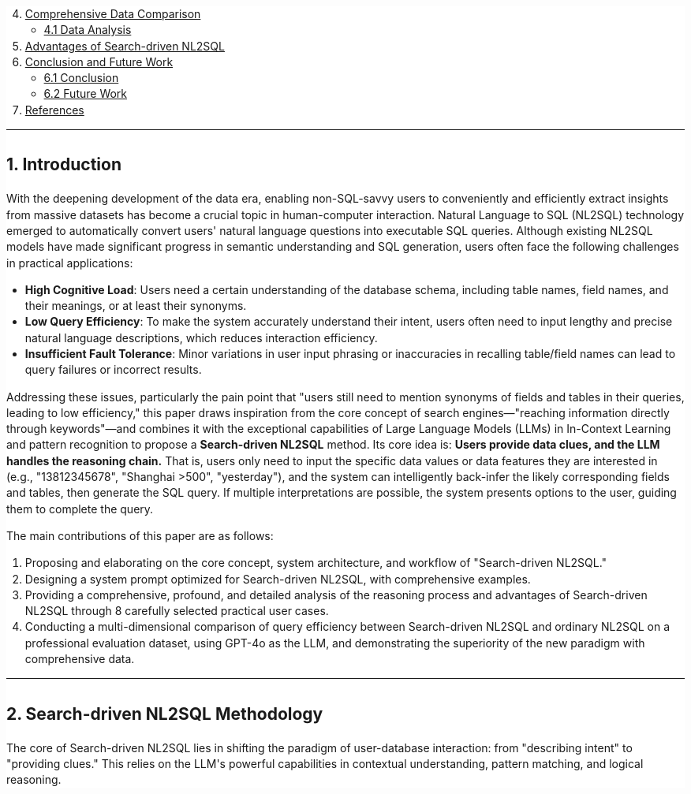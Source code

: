 4.  [Comprehensive Data Comparison](#4-comprehensive-data-comparison)
    *   [4.1 Data Analysis](#41-data-analysis)
5.  [Advantages of Search-driven NL2SQL](#5-advantages-of-search-driven-nl2sql)
6.  [Conclusion and Future Work](#6-conclusion-and-future-work)
    *   [6.1 Conclusion](#61-conclusion)
    *   [6.2 Future Work](#62-future-work)
7.  [References](#7-references)

---

## 1. Introduction

With the deepening development of the data era, enabling non-SQL-savvy users to conveniently and efficiently extract insights from massive datasets has become a crucial topic in human-computer interaction. Natural Language to SQL (NL2SQL) technology emerged to automatically convert users' natural language questions into executable SQL queries. Although existing NL2SQL models have made significant progress in semantic understanding and SQL generation, users often face the following challenges in practical applications:
*   **High Cognitive Load**: Users need a certain understanding of the database schema, including table names, field names, and their meanings, or at least their synonyms.
*   **Low Query Efficiency**: To make the system accurately understand their intent, users often need to input lengthy and precise natural language descriptions, which reduces interaction efficiency.
*   **Insufficient Fault Tolerance**: Minor variations in user input phrasing or inaccuracies in recalling table/field names can lead to query failures or incorrect results.

Addressing these issues, particularly the pain point that "users still need to mention synonyms of fields and tables in their queries, leading to low efficiency," this paper draws inspiration from the core concept of search engines—"reaching information directly through keywords"—and combines it with the exceptional capabilities of Large Language Models (LLMs) in In-Context Learning and pattern recognition to propose a **Search-driven NL2SQL** method. Its core idea is: **Users provide data clues, and the LLM handles the reasoning chain.** That is, users only need to input the specific data values or data features they are interested in (e.g., "13812345678", "Shanghai >500", "yesterday"), and the system can intelligently back-infer the likely corresponding fields and tables, then generate the SQL query. If multiple interpretations are possible, the system presents options to the user, guiding them to complete the query.

The main contributions of this paper are as follows:
1.  Proposing and elaborating on the core concept, system architecture, and workflow of "Search-driven NL2SQL."
2.  Designing a system prompt optimized for Search-driven NL2SQL, with comprehensive examples.
3.  Providing a comprehensive, profound, and detailed analysis of the reasoning process and advantages of Search-driven NL2SQL through 8 carefully selected practical user cases.
4.  Conducting a multi-dimensional comparison of query efficiency between Search-driven NL2SQL and ordinary NL2SQL on a professional evaluation dataset, using GPT-4o as the LLM, and demonstrating the superiority of the new paradigm with comprehensive data.

---

## 2. Search-driven NL2SQL Methodology

The core of Search-driven NL2SQL lies in shifting the paradigm of user-database interaction: from "describing intent" to "providing clues." This relies on the LLM's powerful capabilities in contextual understanding, pattern matching, and logical reasoning.
